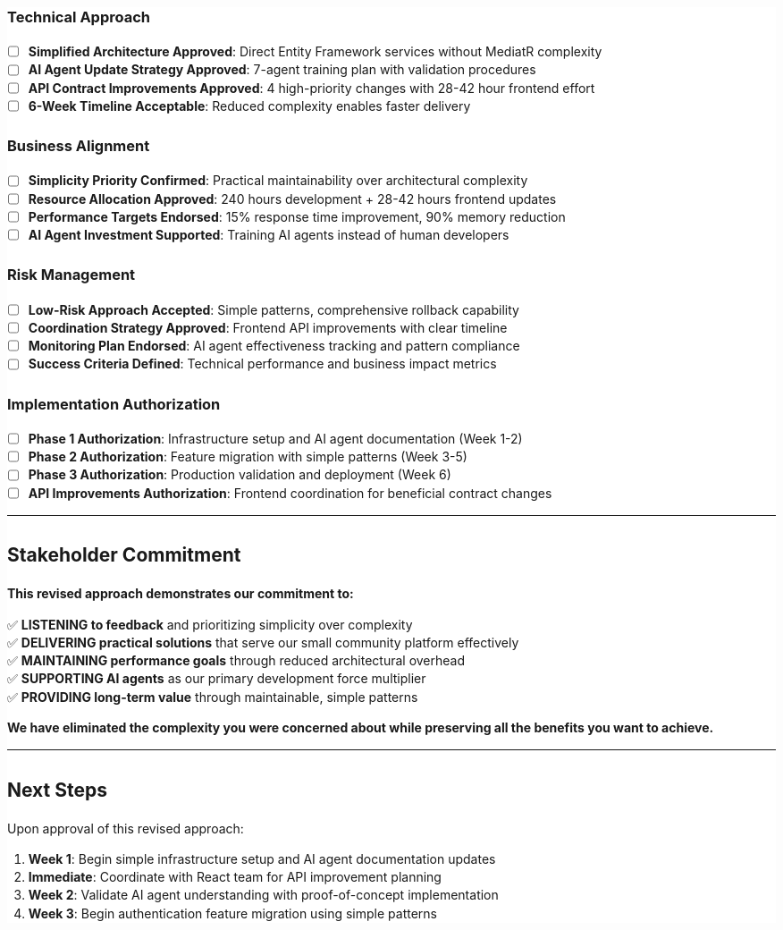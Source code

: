 ### Technical Approach
- [ ] **Simplified Architecture Approved**: Direct Entity Framework services without MediatR complexity
- [ ] **AI Agent Update Strategy Approved**: 7-agent training plan with validation procedures
- [ ] **API Contract Improvements Approved**: 4 high-priority changes with 28-42 hour frontend effort
- [ ] **6-Week Timeline Acceptable**: Reduced complexity enables faster delivery

### Business Alignment
- [ ] **Simplicity Priority Confirmed**: Practical maintainability over architectural complexity
- [ ] **Resource Allocation Approved**: 240 hours development + 28-42 hours frontend updates
- [ ] **Performance Targets Endorsed**: 15% response time improvement, 90% memory reduction
- [ ] **AI Agent Investment Supported**: Training AI agents instead of human developers

### Risk Management
- [ ] **Low-Risk Approach Accepted**: Simple patterns, comprehensive rollback capability
- [ ] **Coordination Strategy Approved**: Frontend API improvements with clear timeline
- [ ] **Monitoring Plan Endorsed**: AI agent effectiveness tracking and pattern compliance
- [ ] **Success Criteria Defined**: Technical performance and business impact metrics

### Implementation Authorization
- [ ] **Phase 1 Authorization**: Infrastructure setup and AI agent documentation (Week 1-2)
- [ ] **Phase 2 Authorization**: Feature migration with simple patterns (Week 3-5)
- [ ] **Phase 3 Authorization**: Production validation and deployment (Week 6)
- [ ] **API Improvements Authorization**: Frontend coordination for beneficial contract changes

---

## Stakeholder Commitment

**This revised approach demonstrates our commitment to:**

✅ **LISTENING to feedback** and prioritizing simplicity over complexity  
✅ **DELIVERING practical solutions** that serve our small community platform effectively  
✅ **MAINTAINING performance goals** through reduced architectural overhead  
✅ **SUPPORTING AI agents** as our primary development force multiplier  
✅ **PROVIDING long-term value** through maintainable, simple patterns  

**We have eliminated the complexity you were concerned about while preserving all the benefits you want to achieve.**

---

## Next Steps

Upon approval of this revised approach:

1. **Week 1**: Begin simple infrastructure setup and AI agent documentation updates
2. **Immediate**: Coordinate with React team for API improvement planning
3. **Week 2**: Validate AI agent understanding with proof-of-concept implementation
4. **Week 3**: Begin authentication feature migration using simple patterns

